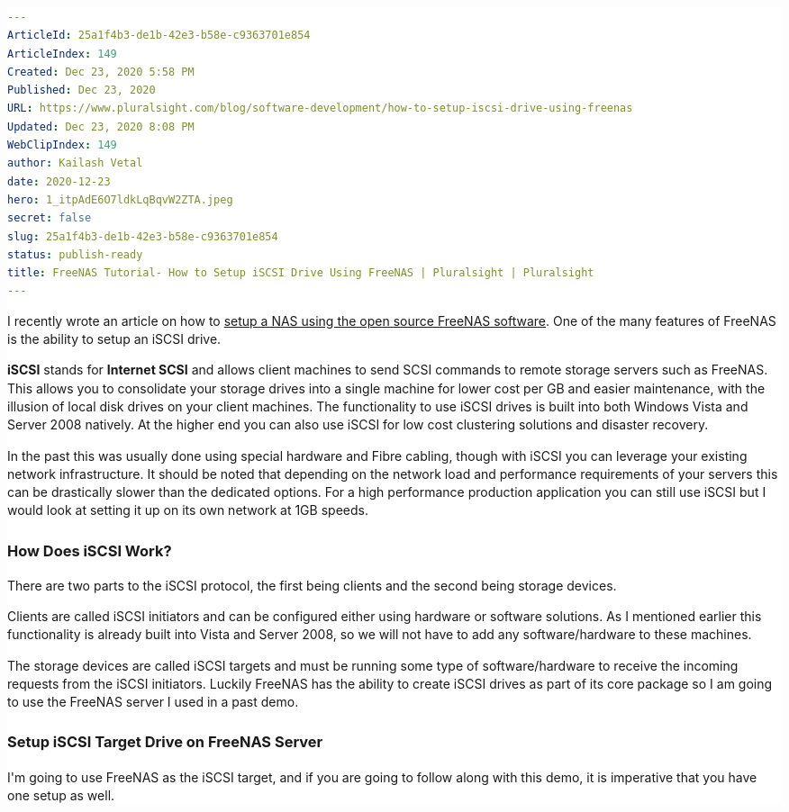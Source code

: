 ```yaml
---
ArticleId: 25a1f4b3-de1b-42e3-b58e-c9363701e854
ArticleIndex: 149
Created: Dec 23, 2020 5:58 PM
Published: Dec 23, 2020
URL: https://www.pluralsight.com/blog/software-development/how-to-setup-iscsi-drive-using-freenas
Updated: Dec 23, 2020 8:08 PM
WebClipIndex: 149
author: Kailash Vetal
date: 2020-12-23
hero: 1_itpAdE6O7ldkLqBqvW2ZTA.jpeg
secret: false
slug: 25a1f4b3-de1b-42e3-b58e-c9363701e854
status: publish-ready
title: FreeNAS Tutorial- How to Setup iSCSI Drive Using FreeNAS | Pluralsight | Pluralsight
---
```

I recently wrote an article on how to [setup a NAS using the open source FreeNAS software](https://www.pluralsight.com/blog/build-your-own-open-source-nas-device-using-freenas-part-2). One of the many features of FreeNAS is the ability to setup an iSCSI drive.

**iSCSI** stands for **Internet SCSI** and allows client machines to send SCSI commands to remote storage servers such as FreeNAS. This allows you to consolidate your storage drives into a single machine for lower cost per GB and easier maintenance, with the illusion of local disk drives on your client machines. The functionality to use iSCSI drives is built into both Windows Vista and Server 2008 natively. At the higher end you can also use iSCSI for low cost clustering solutions and disaster recovery.

In the past this was usually done using special hardware and Fibre cabling, though with iSCSI you can leverage your existing network infrastructure. It should be noted that depending on the network load and performance requirements of your servers this can be drastically slower than the dedicated options. For a high performance production application you can still use iSCSI but I would look at setting it up on its own network at 1GB speeds.

### How Does iSCSI Work?

There are two parts to the iSCSI protocol, the first being clients and the second being storage devices.

Clients are called iSCSI initiators and can be configured either using hardware or software solutions. As I mentioned earlier this functionality is already built into Vista and Server 2008, so we will not have to add any software/hardware to these machines.

The storage devices are called iSCSI targets and must be running some type of software/hardware to receive the incoming requests from the iSCSI initiators. Luckily FreeNAS has the ability to create iSCSI drives as part of its core package so I am going to use the FreeNAS server I used in a past demo.

### Setup iSCSI Target Drive on FreeNAS Server

I'm going to use FreeNAS as the iSCSI target, and if you are going to follow along with this demo, it is imperative that you have one setup as well.
